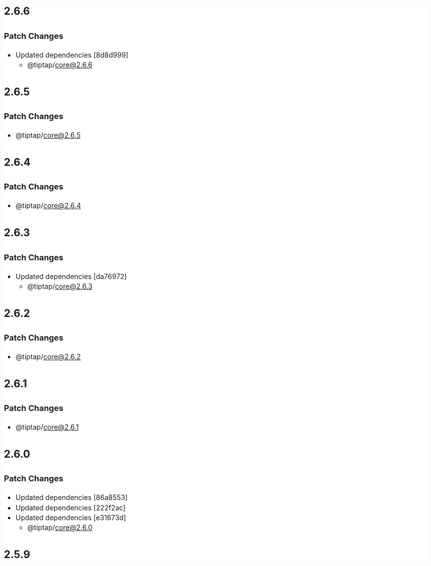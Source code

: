 ## 2.6.6

### Patch Changes

- Updated dependencies [8d8d999]
  - @tiptap/core@2.6.6

## 2.6.5

### Patch Changes

- @tiptap/core@2.6.5

## 2.6.4

### Patch Changes

- @tiptap/core@2.6.4

## 2.6.3

### Patch Changes

- Updated dependencies [da76972]
  - @tiptap/core@2.6.3

## 2.6.2

### Patch Changes

- @tiptap/core@2.6.2

## 2.6.1

### Patch Changes

- @tiptap/core@2.6.1

## 2.6.0

### Patch Changes

- Updated dependencies [86a8553]
- Updated dependencies [222f2ac]
- Updated dependencies [e31673d]
  - @tiptap/core@2.6.0

## 2.5.9
